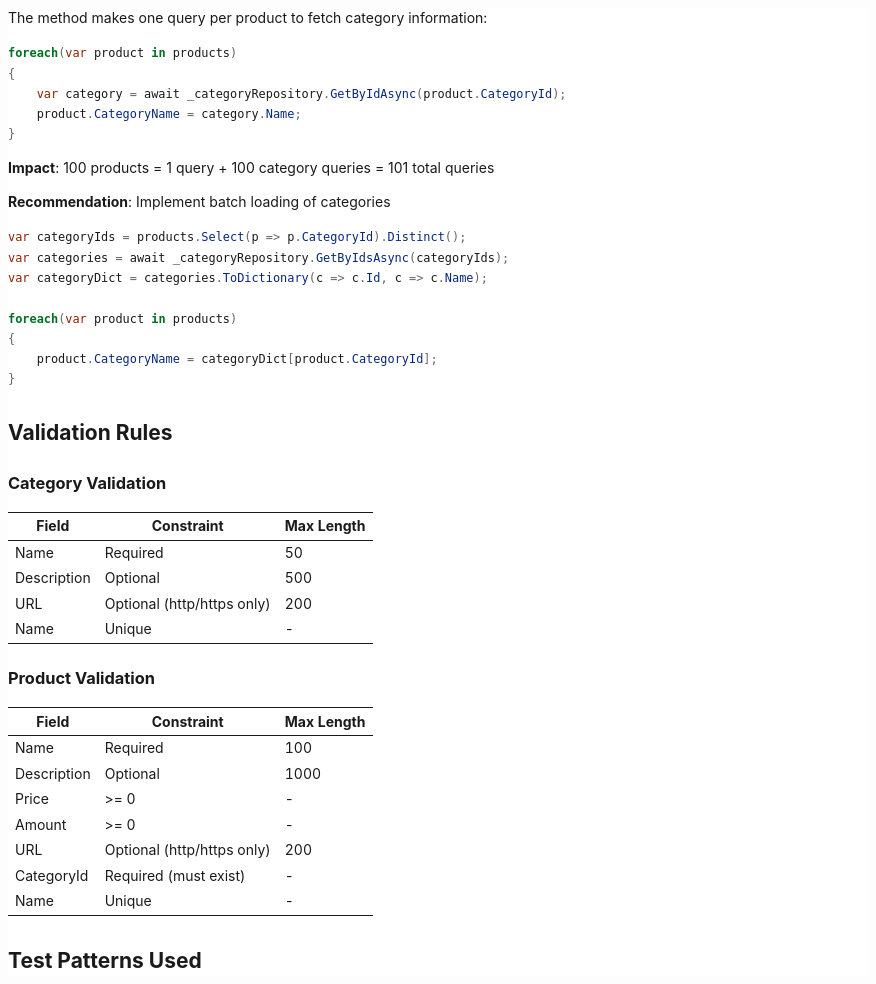 The method makes one query per product to fetch category information:
```csharp
foreach(var product in products)
{
    var category = await _categoryRepository.GetByIdAsync(product.CategoryId);
    product.CategoryName = category.Name;
}
```

**Impact**: 100 products = 1 query + 100 category queries = 101 total queries

**Recommendation**: Implement batch loading of categories
```csharp
var categoryIds = products.Select(p => p.CategoryId).Distinct();
var categories = await _categoryRepository.GetByIdsAsync(categoryIds);
var categoryDict = categories.ToDictionary(c => c.Id, c => c.Name);

foreach(var product in products)
{
    product.CategoryName = categoryDict[product.CategoryId];
}
```

## Validation Rules

### Category Validation
| Field | Constraint | Max Length |
|-------|-----------|------------|
| Name | Required | 50 |
| Description | Optional | 500 |
| URL | Optional (http/https only) | 200 |
| Name | Unique | - |

### Product Validation
| Field | Constraint | Max Length |
|-------|-----------|------------|
| Name | Required | 100 |
| Description | Optional | 1000 |
| Price | >= 0 | - |
| Amount | >= 0 | - |
| URL | Optional (http/https only) | 200 |
| CategoryId | Required (must exist) | - |
| Name | Unique | - |

## Test Patterns Used

